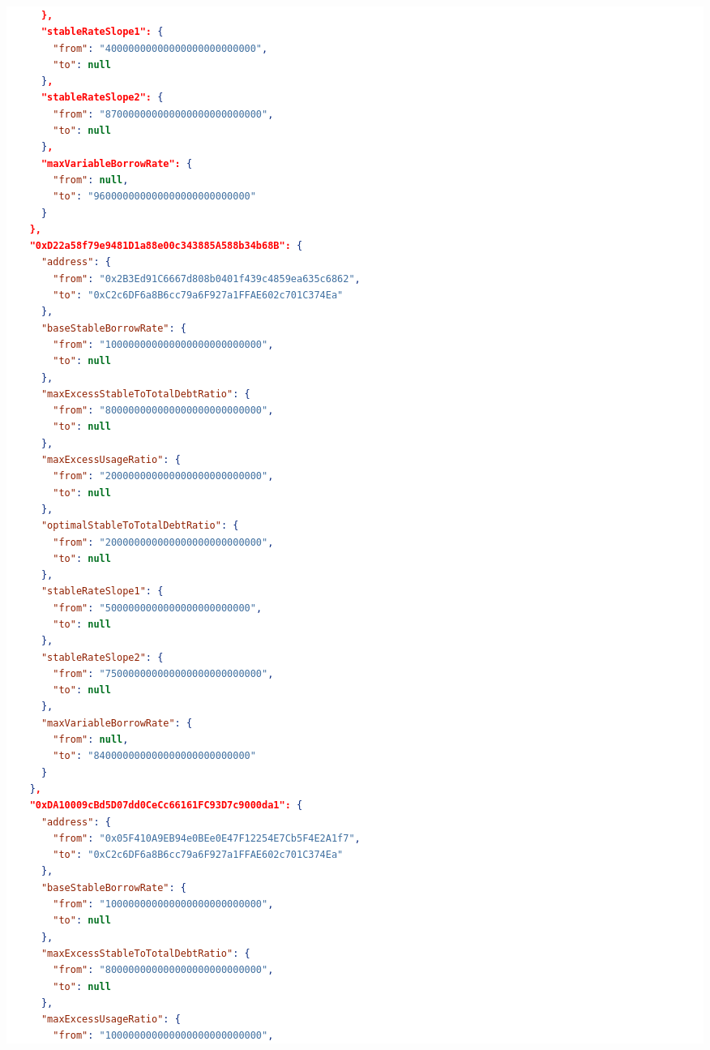 ```json
      },
      "stableRateSlope1": {
        "from": "40000000000000000000000000",
        "to": null
      },
      "stableRateSlope2": {
        "from": "870000000000000000000000000",
        "to": null
      },
      "maxVariableBorrowRate": {
        "from": null,
        "to": "960000000000000000000000000"
      }
    },
    "0xD22a58f79e9481D1a88e00c343885A588b34b68B": {
      "address": {
        "from": "0x2B3Ed91C6667d808b0401f439c4859ea635c6862",
        "to": "0xC2c6DF6a8B6cc79a6F927a1FFAE602c701C374Ea"
      },
      "baseStableBorrowRate": {
        "from": "100000000000000000000000000",
        "to": null
      },
      "maxExcessStableToTotalDebtRatio": {
        "from": "800000000000000000000000000",
        "to": null
      },
      "maxExcessUsageRatio": {
        "from": "200000000000000000000000000",
        "to": null
      },
      "optimalStableToTotalDebtRatio": {
        "from": "200000000000000000000000000",
        "to": null
      },
      "stableRateSlope1": {
        "from": "5000000000000000000000000",
        "to": null
      },
      "stableRateSlope2": {
        "from": "750000000000000000000000000",
        "to": null
      },
      "maxVariableBorrowRate": {
        "from": null,
        "to": "840000000000000000000000000"
      }
    },
    "0xDA10009cBd5D07dd0CeCc66161FC93D7c9000da1": {
      "address": {
        "from": "0x05F410A9EB94e0BEe0E47F12254E7Cb5F4E2A1f7",
        "to": "0xC2c6DF6a8B6cc79a6F927a1FFAE602c701C374Ea"
      },
      "baseStableBorrowRate": {
        "from": "100000000000000000000000000",
        "to": null
      },
      "maxExcessStableToTotalDebtRatio": {
        "from": "800000000000000000000000000",
        "to": null
      },
      "maxExcessUsageRatio": {
        "from": "100000000000000000000000000",
```